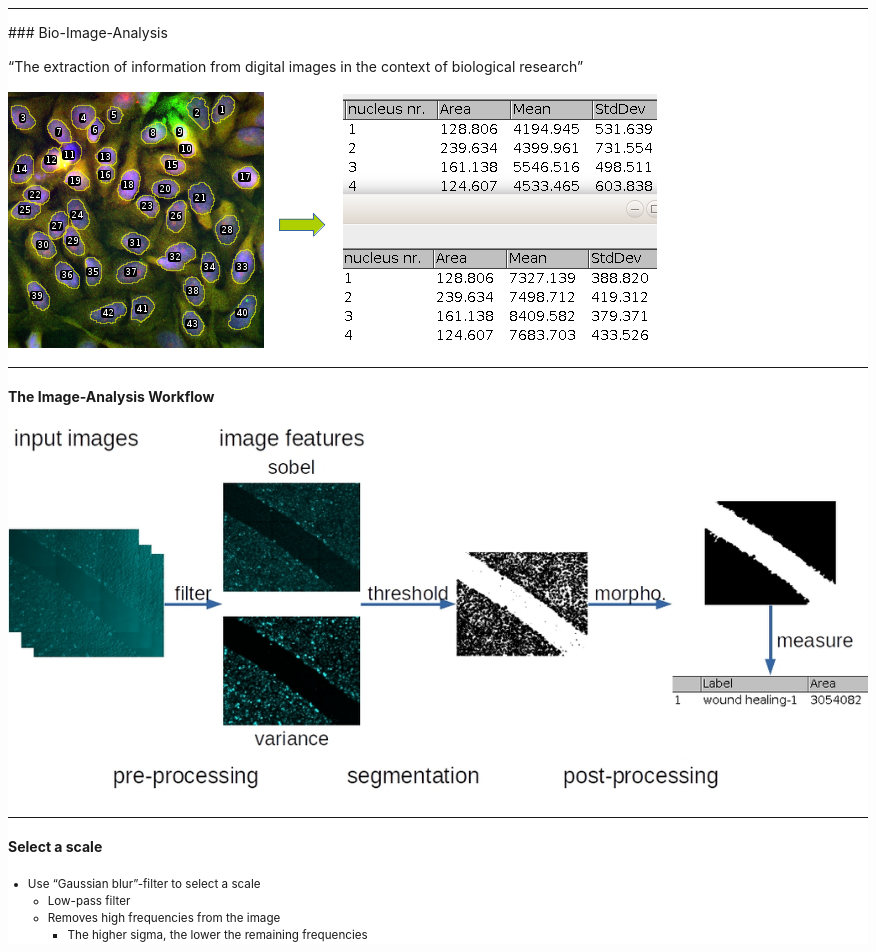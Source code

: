 ***
<section>
### Bio-Image-Analysis

“The extraction of information from digital images in the context of biological research”

![](./pics/bio-image-analysis.png)

***

#### The Image-Analysis Workflow

<img src="./pics/workflow.jpg" width=’1024’>

***

#### Select a scale
<small>

- Use “Gaussian blur”-filter to select a scale
    - Low-pass filter
    - Removes high frequencies from the image
        - The higher sigma, the lower the remaining frequencies

